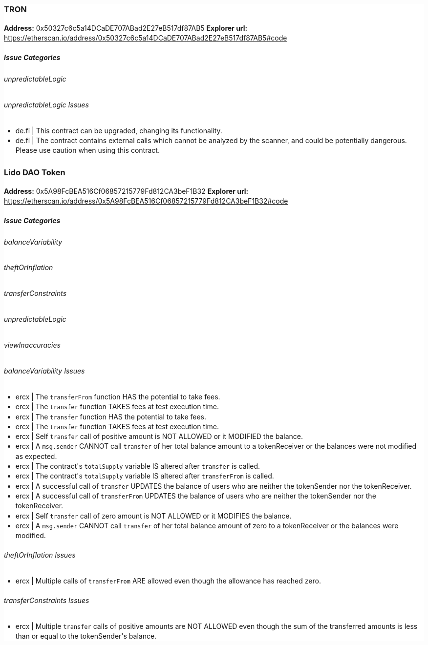 

### TRON
**Address:** 0x50327c6c5a14DCaDE707ABad2E27eB517df87AB5
**Explorer url:** https://etherscan.io/address/0x50327c6c5a14DCaDE707ABad2E27eB517df87AB5#code

##### Issue Categories
###### unpredictableLogic

###### unpredictableLogic Issues
- de.fi | This contract can be upgraded, changing its functionality.
- de.fi | The contract contains external calls which cannot be analyzed by the scanner, and could be potentially dangerous. Please use caution when using this contract.



### Lido DAO Token
**Address:** 0x5A98FcBEA516Cf06857215779Fd812CA3beF1B32
**Explorer url:** https://etherscan.io/address/0x5A98FcBEA516Cf06857215779Fd812CA3beF1B32#code

##### Issue Categories
###### balanceVariability
###### theftOrInflation
###### transferConstraints
###### unpredictableLogic
###### viewInaccuracies

###### balanceVariability Issues
- ercx | The `transferFrom` function HAS the potential to take fees.
- ercx | The `transfer` function TAKES fees at test execution time.
- ercx | The `transfer` function HAS the potential to take fees.
- ercx | The `transfer` function TAKES fees at test execution time.
- ercx | Self `transfer` call of positive amount is NOT ALLOWED or it MODIFIED the balance.
- ercx | A `msg.sender` CANNOT call `transfer` of her total balance amount to a tokenReceiver or the balances were not modified as expected.
- ercx | The contract's `totalSupply` variable IS altered after `transfer` is called.
- ercx | The contract's `totalSupply` variable IS altered after `transferFrom` is called.
- ercx | A successful call of `transfer` UPDATES the balance of users who are neither the tokenSender nor the tokenReceiver.
- ercx | A successful call of `transferFrom` UPDATES the balance of users who are neither the tokenSender nor the tokenReceiver.
- ercx | Self `transfer` call of zero amount is NOT ALLOWED or it MODIFIES the balance.
- ercx | A `msg.sender` CANNOT call `transfer` of her total balance amount of zero to a tokenReceiver or the balances were modified.

###### theftOrInflation Issues
- ercx | Multiple calls of `transferFrom` ARE allowed even though the allowance has reached zero.

###### transferConstraints Issues
- ercx | Multiple `transfer` calls of positive amounts are NOT ALLOWED even though the sum of the transferred amounts is less than or equal to the tokenSender's balance.

